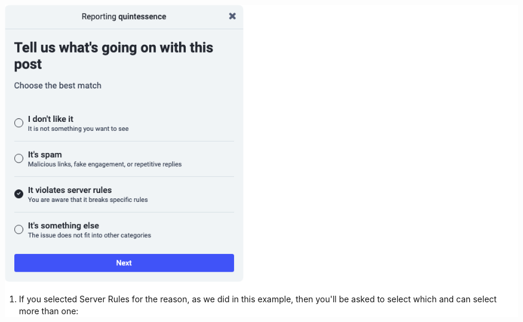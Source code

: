<img src="report-post-why-part1.png"
     alt="Dialog box with four options to select for reporting a
     user. The options are I don't like it, It's spam, It violates
     server rules, and It's something else. In the example, It
     violates server rules is selected."
     width="400" />
1. If you selected Server Rules for the reason, as we did in this
   example, then you'll be asked to select which and can select
   more than one:<br />